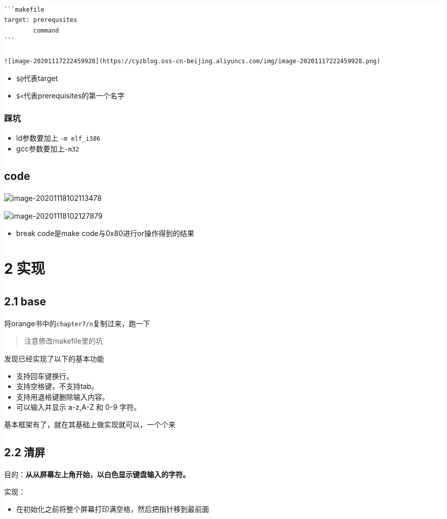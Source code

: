 	```makefile
	target: prerequsites
			command
	```

	![image-20201117222459928](https://cyzblog.oss-cn-beijing.aliyuncs.com/img/image-20201117222459928.png)

* `$@`代表target

* `$<`代表prerequisites的第一个名字

### 踩坑

* ld参数要加上 `-m elf_i386`
* gcc参数要加上`-m32`

## code

![image-20201118102113478](https://cyzblog.oss-cn-beijing.aliyuncs.com/img/image-20201122002323760.png)

![image-20201118102127879](https://cyzblog.oss-cn-beijing.aliyuncs.com/img/image-20201118102113478.png)

* break code是make code与0x80进行or操作得到的结果









# 2 实现

## 2.1 base

将orange书中的`chapter7/n`复制过来，跑一下

> 注意修改makefile里的坑

发现已经实现了以下的基本功能

* ⽀持回车键换⾏。
* 支持空格键，不支持tab。
* ⽀持⽤退格键删除输⼊内容。
* 可以输⼊并显⽰ a-z,A-Z 和 0-9 字符。

基本框架有了，就在其基础上做实现就可以，一个个来

## 2.2 清屏

目的：**从从屏幕左上⻆开始，以白色显示键盘输入的字符。**

实现：

* 在初始化之前将整个屏幕打印满空格，然后把指针移到最前面
